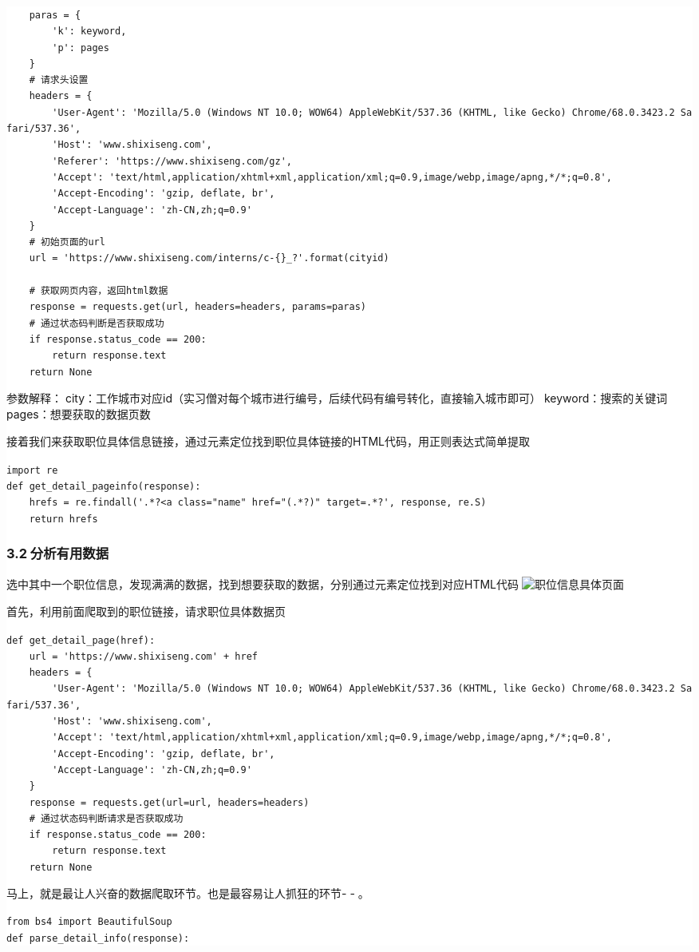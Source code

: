 ```
    paras = {
        'k': keyword,
        'p': pages
    }
    # 请求头设置
    headers = {
        'User-Agent': 'Mozilla/5.0 (Windows NT 10.0; WOW64) AppleWebKit/537.36 (KHTML, like Gecko) Chrome/68.0.3423.2 Safari/537.36',
        'Host': 'www.shixiseng.com',
        'Referer': 'https://www.shixiseng.com/gz',
        'Accept': 'text/html,application/xhtml+xml,application/xml;q=0.9,image/webp,image/apng,*/*;q=0.8',
        'Accept-Encoding': 'gzip, deflate, br',
        'Accept-Language': 'zh-CN,zh;q=0.9'
    }
    # 初始页面的url
    url = 'https://www.shixiseng.com/interns/c-{}_?'.format(cityid)

    # 获取网页内容，返回html数据
    response = requests.get(url, headers=headers, params=paras)
    # 通过状态码判断是否获取成功
    if response.status_code == 200:
        return response.text
    return None
```
参数解释：
city：工作城市对应id（实习僧对每个城市进行编号，后续代码有编号转化，直接输入城市即可）
keyword：搜索的关键词
pages：想要获取的数据页数

接着我们来获取职位具体信息链接，通过元素定位找到职位具体链接的HTML代码，用正则表达式简单提取
```
import re
def get_detail_pageinfo(response):
    hrefs = re.findall('.*?<a class="name" href="(.*?)" target=.*?', response, re.S)
    return hrefs
```
### 3.2 分析有用数据
选中其中一个职位信息，发现满满的数据，找到想要获取的数据，分别通过元素定位找到对应HTML代码
![职位信息具体页面](https://upload-images.jianshu.io/upload_images/11018306-e5832acb02696bf7.png?imageMogr2/auto-orient/strip%7CimageView2/2/w/1240)

首先，利用前面爬取到的职位链接，请求职位具体数据页
```
def get_detail_page(href):
    url = 'https://www.shixiseng.com' + href
    headers = {
        'User-Agent': 'Mozilla/5.0 (Windows NT 10.0; WOW64) AppleWebKit/537.36 (KHTML, like Gecko) Chrome/68.0.3423.2 Safari/537.36',
        'Host': 'www.shixiseng.com',
        'Accept': 'text/html,application/xhtml+xml,application/xml;q=0.9,image/webp,image/apng,*/*;q=0.8',
        'Accept-Encoding': 'gzip, deflate, br',
        'Accept-Language': 'zh-CN,zh;q=0.9'
    }
    response = requests.get(url=url, headers=headers)
    # 通过状态码判断请求是否获取成功
    if response.status_code == 200:
        return response.text
    return None
```
马上，就是最让人兴奋的数据爬取环节。也是最容易让人抓狂的环节- - 。
```
from bs4 import BeautifulSoup
def parse_detail_info(response):
```